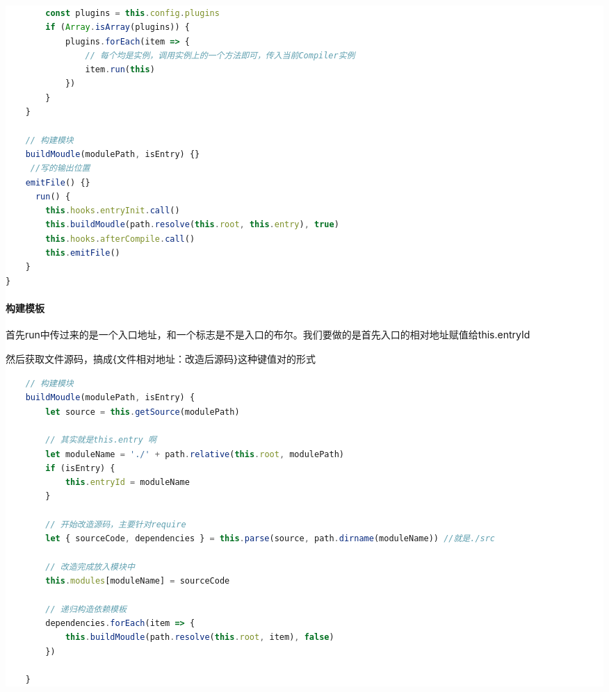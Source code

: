 ```js
        const plugins = this.config.plugins
        if (Array.isArray(plugins)) {
            plugins.forEach(item => {
                // 每个均是实例，调用实例上的一个方法即可，传入当前Compiler实例
                item.run(this)
            })
        }
    }
    
    // 构建模块
    buildMoudle(modulePath, isEntry) {}
     //写的输出位置
    emitFile() {}
      run() {
        this.hooks.entryInit.call()
        this.buildMoudle(path.resolve(this.root, this.entry), true)
        this.hooks.afterCompile.call()
        this.emitFile()
    }
}
```



#### 构建模板

首先run中传过来的是一个入口地址，和一个标志是不是入口的布尔。我们要做的是首先入口的相对地址赋值给this.entryId

然后获取文件源码，搞成{文件相对地址：改造后源码}这种键值对的形式

```js
    // 构建模块
    buildMoudle(modulePath, isEntry) {
        let source = this.getSource(modulePath)

        // 其实就是this.entry 啊
        let moduleName = './' + path.relative(this.root, modulePath)
        if (isEntry) {
            this.entryId = moduleName
        }

        // 开始改造源码，主要针对require
        let { sourceCode, dependencies } = this.parse(source, path.dirname(moduleName)) //就是./src

        // 改造完成放入模块中
        this.modules[moduleName] = sourceCode

        // 递归构造依赖模板
        dependencies.forEach(item => {
            this.buildMoudle(path.resolve(this.root, item), false)
        })

    }
```
